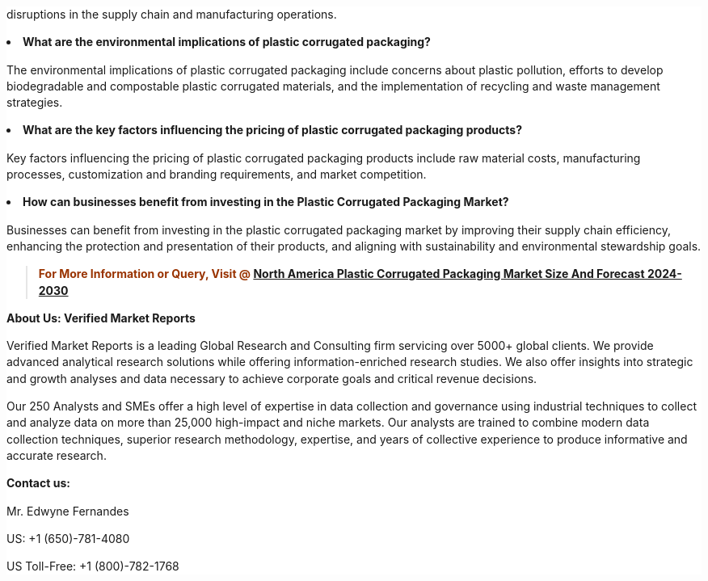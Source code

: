 disruptions in the supply chain and manufacturing operations.</p> </li> <li> <strong>What are the environmental implications of plastic corrugated packaging?</div><div></strong> <p>The environmental implications of plastic corrugated packaging include concerns about plastic pollution, efforts to develop biodegradable and compostable plastic corrugated materials, and the implementation of recycling and waste management strategies.</p> </li> <li> <strong>What are the key factors influencing the pricing of plastic corrugated packaging products?</div><div></strong> <p>Key factors influencing the pricing of plastic corrugated packaging products include raw material costs, manufacturing processes, customization and branding requirements, and market competition.</p> </li> <li> <strong>How can businesses benefit from investing in the Plastic Corrugated Packaging Market?</div><div></strong> <p>Businesses can benefit from investing in the plastic corrugated packaging market by improving their supply chain efficiency, enhancing the protection and presentation of their products, and aligning with sustainability and environmental stewardship goals.</p> </li></ol></p><blockquote><p><span style="color: #993300;"><strong>For More Information or Query, Visit @ <a href="https://www.verifiedmarketreports.com/product/plastic-corrugated-packaging-market/">North America Plastic Corrugated Packaging Market Size And Forecast 2024-2030</a></strong></span></p></blockquote><p><strong>About Us: Verified Market Reports</strong></p><p>Verified Market Reports is a leading Global Research and Consulting firm servicing over 5000+ global clients. We provide advanced analytical research solutions while offering information-enriched research studies. We also offer insights into strategic and growth analyses and data necessary to achieve corporate goals and critical revenue decisions.</p><p>Our 250 Analysts and SMEs offer a high level of expertise in data collection and governance using industrial techniques to collect and analyze data on more than 25,000 high-impact and niche markets. Our analysts are trained to combine modern data collection techniques, superior research methodology, expertise, and years of collective experience to produce informative and accurate research.</p><p><strong>Contact us:</strong></p><p>Mr. Edwyne Fernandes</p><p>US: +1 (650)-781-4080</p><p>US Toll-Free: +1 (800)-782-1768</p>
